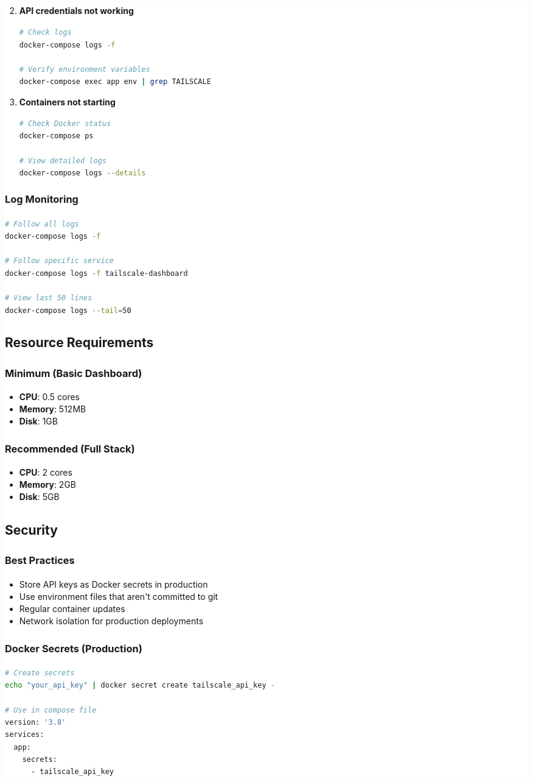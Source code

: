 2. **API credentials not working**
   ```bash
   # Check logs
   docker-compose logs -f
   
   # Verify environment variables
   docker-compose exec app env | grep TAILSCALE
   ```

3. **Containers not starting**
   ```bash
   # Check Docker status
   docker-compose ps
   
   # View detailed logs
   docker-compose logs --details
   ```

### Log Monitoring
```bash
# Follow all logs
docker-compose logs -f

# Follow specific service
docker-compose logs -f tailscale-dashboard

# View last 50 lines
docker-compose logs --tail=50
```

## Resource Requirements

### Minimum (Basic Dashboard)
- **CPU**: 0.5 cores
- **Memory**: 512MB
- **Disk**: 1GB

### Recommended (Full Stack)
- **CPU**: 2 cores
- **Memory**: 2GB
- **Disk**: 5GB

## Security

### Best Practices
- Store API keys as Docker secrets in production
- Use environment files that aren't committed to git
- Regular container updates
- Network isolation for production deployments

### Docker Secrets (Production)
```bash
# Create secrets
echo "your_api_key" | docker secret create tailscale_api_key -

# Use in compose file
version: '3.8'
services:
  app:
    secrets:
      - tailscale_api_key
```
